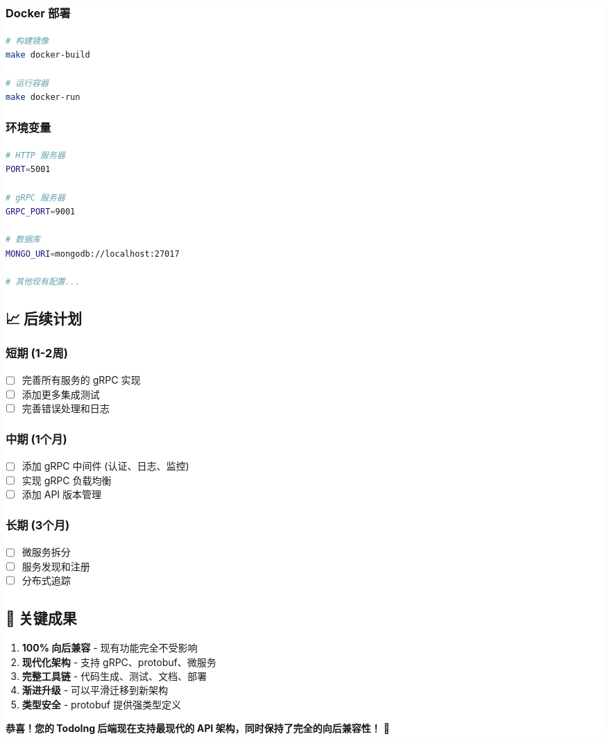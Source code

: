 ### Docker 部署
```bash
# 构建镜像
make docker-build

# 运行容器
make docker-run
```

### 环境变量
```bash
# HTTP 服务器
PORT=5001

# gRPC 服务器  
GRPC_PORT=9001

# 数据库
MONGO_URI=mongodb://localhost:27017

# 其他现有配置...
```

## 📈 后续计划

### 短期 (1-2周)
- [ ] 完善所有服务的 gRPC 实现
- [ ] 添加更多集成测试
- [ ] 完善错误处理和日志

### 中期 (1个月)
- [ ] 添加 gRPC 中间件 (认证、日志、监控)
- [ ] 实现 gRPC 负载均衡
- [ ] 添加 API 版本管理

### 长期 (3个月)
- [ ] 微服务拆分
- [ ] 服务发现和注册
- [ ] 分布式追踪

## 🎯 关键成果

1. **100% 向后兼容** - 现有功能完全不受影响
2. **现代化架构** - 支持 gRPC、protobuf、微服务
3. **完整工具链** - 代码生成、测试、文档、部署
4. **渐进升级** - 可以平滑迁移到新架构
5. **类型安全** - protobuf 提供强类型定义

**恭喜！您的 TodoIng 后端现在支持最现代的 API 架构，同时保持了完全的向后兼容性！** 🎉
